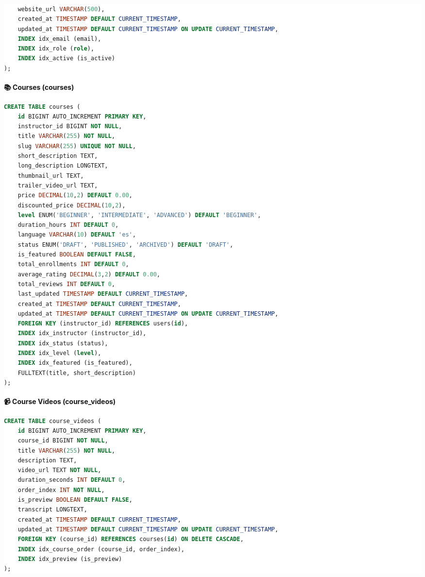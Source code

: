 ```sql
    website_url VARCHAR(500),
    created_at TIMESTAMP DEFAULT CURRENT_TIMESTAMP,
    updated_at TIMESTAMP DEFAULT CURRENT_TIMESTAMP ON UPDATE CURRENT_TIMESTAMP,
    INDEX idx_email (email),
    INDEX idx_role (role),
    INDEX idx_active (is_active)
);
```

#### 📚 **Courses** (courses)
```sql
CREATE TABLE courses (
    id BIGINT AUTO_INCREMENT PRIMARY KEY,
    instructor_id BIGINT NOT NULL,
    title VARCHAR(255) NOT NULL,
    slug VARCHAR(255) UNIQUE NOT NULL,
    short_description TEXT,
    long_description LONGTEXT,
    thumbnail_url TEXT,
    trailer_video_url TEXT,
    price DECIMAL(10,2) DEFAULT 0.00,
    discounted_price DECIMAL(10,2),
    level ENUM('BEGINNER', 'INTERMEDIATE', 'ADVANCED') DEFAULT 'BEGINNER',
    duration_hours INT DEFAULT 0,
    language VARCHAR(10) DEFAULT 'es',
    status ENUM('DRAFT', 'PUBLISHED', 'ARCHIVED') DEFAULT 'DRAFT',
    is_featured BOOLEAN DEFAULT FALSE,
    total_enrollments INT DEFAULT 0,
    average_rating DECIMAL(3,2) DEFAULT 0.00,
    total_reviews INT DEFAULT 0,
    last_updated TIMESTAMP DEFAULT CURRENT_TIMESTAMP,
    created_at TIMESTAMP DEFAULT CURRENT_TIMESTAMP,
    updated_at TIMESTAMP DEFAULT CURRENT_TIMESTAMP ON UPDATE CURRENT_TIMESTAMP,
    FOREIGN KEY (instructor_id) REFERENCES users(id),
    INDEX idx_instructor (instructor_id),
    INDEX idx_status (status),
    INDEX idx_level (level),
    INDEX idx_featured (is_featured),
    FULLTEXT(title, short_description)
);
```

#### 📹 **Course Videos** (course_videos)
```sql
CREATE TABLE course_videos (
    id BIGINT AUTO_INCREMENT PRIMARY KEY,
    course_id BIGINT NOT NULL,
    title VARCHAR(255) NOT NULL,
    description TEXT,
    video_url TEXT NOT NULL,
    duration_seconds INT DEFAULT 0,
    order_index INT NOT NULL,
    is_preview BOOLEAN DEFAULT FALSE,
    transcript LONGTEXT,
    created_at TIMESTAMP DEFAULT CURRENT_TIMESTAMP,
    updated_at TIMESTAMP DEFAULT CURRENT_TIMESTAMP ON UPDATE CURRENT_TIMESTAMP,
    FOREIGN KEY (course_id) REFERENCES courses(id) ON DELETE CASCADE,
    INDEX idx_course_order (course_id, order_index),
    INDEX idx_preview (is_preview)
);
```

